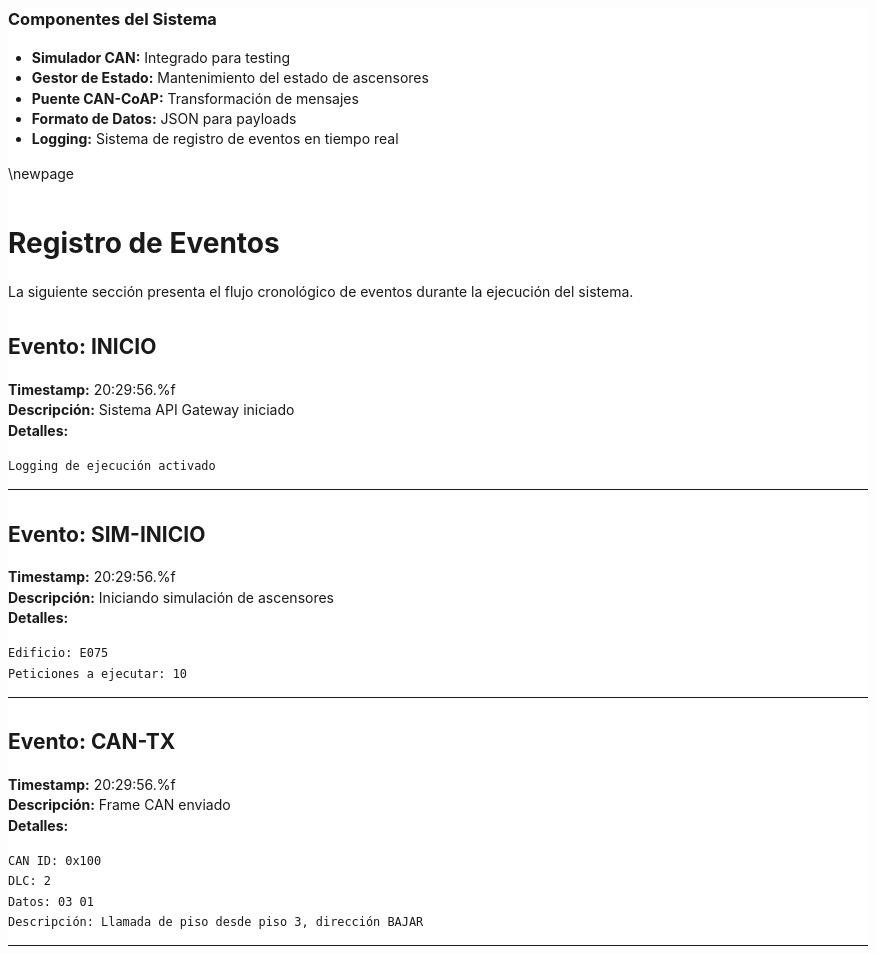 ### Componentes del Sistema

- **Simulador CAN:** Integrado para testing
- **Gestor de Estado:** Mantenimiento del estado de ascensores
- **Puente CAN-CoAP:** Transformación de mensajes
- **Formato de Datos:** JSON para payloads
- **Logging:** Sistema de registro de eventos en tiempo real

\newpage

# Registro de Eventos

La siguiente sección presenta el flujo cronológico de eventos durante la ejecución del sistema.

## Evento: INICIO

**Timestamp:** 20:29:56.%f  
**Descripción:** Sistema API Gateway iniciado  
**Detalles:**

```
Logging de ejecución activado
```

---

## Evento: SIM-INICIO

**Timestamp:** 20:29:56.%f  
**Descripción:** Iniciando simulación de ascensores  
**Detalles:**

```
Edificio: E075
Peticiones a ejecutar: 10
```

---

## Evento: CAN-TX

**Timestamp:** 20:29:56.%f  
**Descripción:** Frame CAN enviado  
**Detalles:**

```
CAN ID: 0x100
DLC: 2
Datos: 03 01 
Descripción: Llamada de piso desde piso 3, dirección BAJAR
```

---
